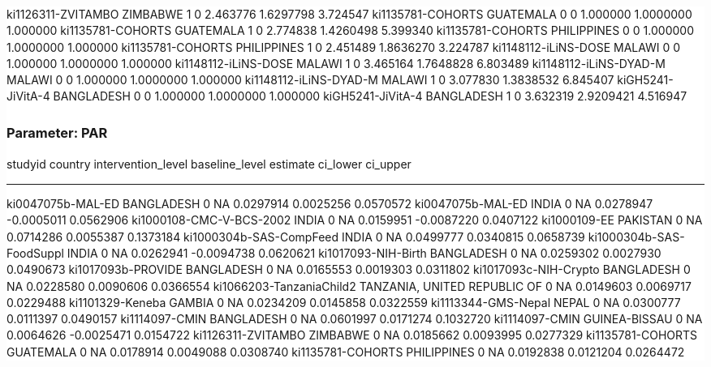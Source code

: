 ki1126311-ZVITAMBO         ZIMBABWE                       1                    0                  2.463776   1.6297798    3.724547
ki1135781-COHORTS          GUATEMALA                      0                    0                  1.000000   1.0000000    1.000000
ki1135781-COHORTS          GUATEMALA                      1                    0                  2.774838   1.4260498    5.399340
ki1135781-COHORTS          PHILIPPINES                    0                    0                  1.000000   1.0000000    1.000000
ki1135781-COHORTS          PHILIPPINES                    1                    0                  2.451489   1.8636270    3.224787
ki1148112-iLiNS-DOSE       MALAWI                         0                    0                  1.000000   1.0000000    1.000000
ki1148112-iLiNS-DOSE       MALAWI                         1                    0                  3.465164   1.7648828    6.803489
ki1148112-iLiNS-DYAD-M     MALAWI                         0                    0                  1.000000   1.0000000    1.000000
ki1148112-iLiNS-DYAD-M     MALAWI                         1                    0                  3.077830   1.3838532    6.845407
kiGH5241-JiVitA-4          BANGLADESH                     0                    0                  1.000000   1.0000000    1.000000
kiGH5241-JiVitA-4          BANGLADESH                     1                    0                  3.632319   2.9209421    4.516947


### Parameter: PAR


studyid                    country                        intervention_level   baseline_level     estimate     ci_lower    ci_upper
-------------------------  -----------------------------  -------------------  ---------------  ----------  -----------  ----------
ki0047075b-MAL-ED          BANGLADESH                     0                    NA                0.0297914    0.0025256   0.0570572
ki0047075b-MAL-ED          INDIA                          0                    NA                0.0278947   -0.0005011   0.0562906
ki1000108-CMC-V-BCS-2002   INDIA                          0                    NA                0.0159951   -0.0087220   0.0407122
ki1000109-EE               PAKISTAN                       0                    NA                0.0714286    0.0055387   0.1373184
ki1000304b-SAS-CompFeed    INDIA                          0                    NA                0.0499777    0.0340815   0.0658739
ki1000304b-SAS-FoodSuppl   INDIA                          0                    NA                0.0262941   -0.0094738   0.0620621
ki1017093-NIH-Birth        BANGLADESH                     0                    NA                0.0259302    0.0027930   0.0490673
ki1017093b-PROVIDE         BANGLADESH                     0                    NA                0.0165553    0.0019303   0.0311802
ki1017093c-NIH-Crypto      BANGLADESH                     0                    NA                0.0228580    0.0090606   0.0366554
ki1066203-TanzaniaChild2   TANZANIA, UNITED REPUBLIC OF   0                    NA                0.0149603    0.0069717   0.0229488
ki1101329-Keneba           GAMBIA                         0                    NA                0.0234209    0.0145858   0.0322559
ki1113344-GMS-Nepal        NEPAL                          0                    NA                0.0300777    0.0111397   0.0490157
ki1114097-CMIN             BANGLADESH                     0                    NA                0.0601997    0.0171274   0.1032720
ki1114097-CMIN             GUINEA-BISSAU                  0                    NA                0.0064626   -0.0025471   0.0154722
ki1126311-ZVITAMBO         ZIMBABWE                       0                    NA                0.0185662    0.0093995   0.0277329
ki1135781-COHORTS          GUATEMALA                      0                    NA                0.0178914    0.0049088   0.0308740
ki1135781-COHORTS          PHILIPPINES                    0                    NA                0.0192838    0.0121204   0.0264472